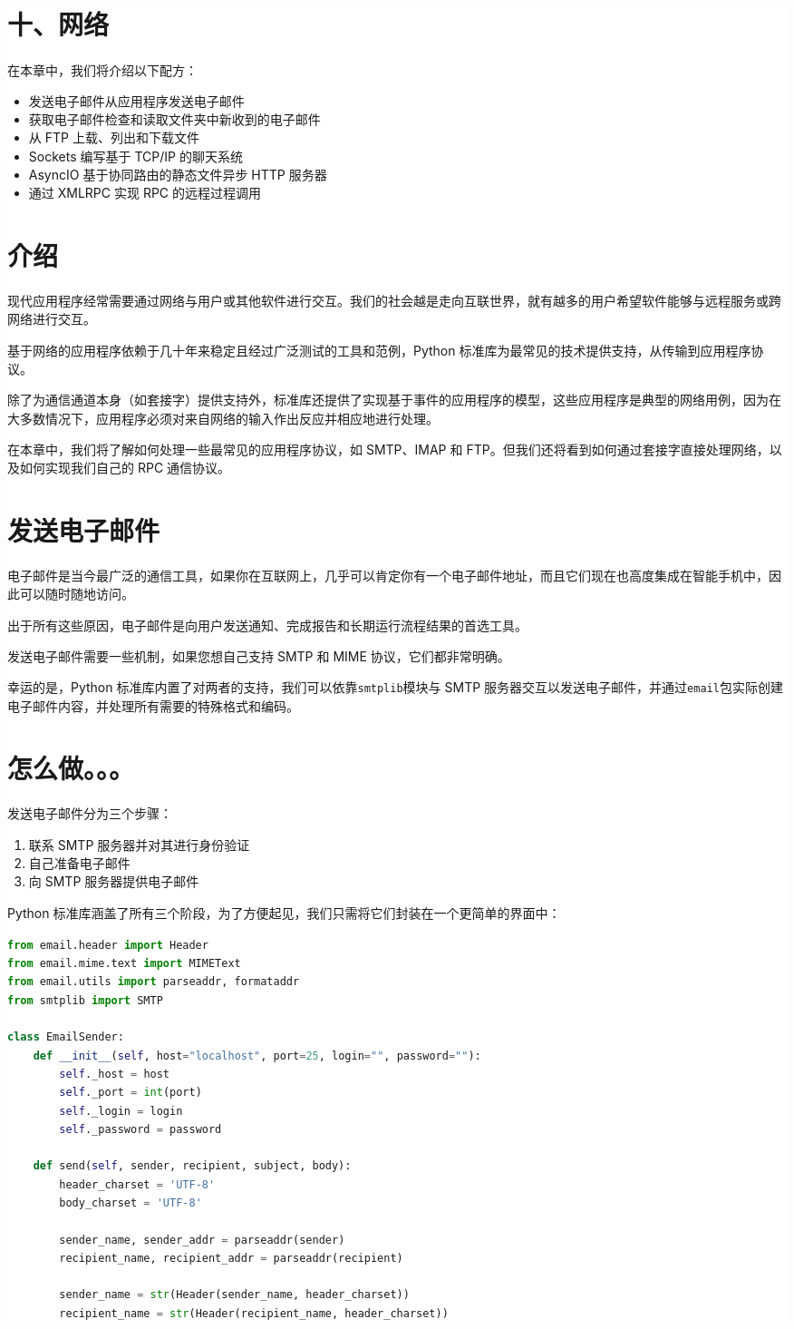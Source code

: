 # 十、网络

在本章中，我们将介绍以下配方：

*   发送电子邮件从应用程序发送电子邮件
*   获取电子邮件检查和读取文件夹中新收到的电子邮件
*   从 FTP 上载、列出和下载文件
*   Sockets 编写基于 TCP/IP 的聊天系统
*   AsyncIO 基于协同路由的静态文件异步 HTTP 服务器
*   通过 XMLRPC 实现 RPC 的远程过程调用

# 介绍

现代应用程序经常需要通过网络与用户或其他软件进行交互。我们的社会越是走向互联世界，就有越多的用户希望软件能够与远程服务或跨网络进行交互。

基于网络的应用程序依赖于几十年来稳定且经过广泛测试的工具和范例，Python 标准库为最常见的技术提供支持，从传输到应用程序协议。

除了为通信通道本身（如套接字）提供支持外，标准库还提供了实现基于事件的应用程序的模型，这些应用程序是典型的网络用例，因为在大多数情况下，应用程序必须对来自网络的输入作出反应并相应地进行处理。

在本章中，我们将了解如何处理一些最常见的应用程序协议，如 SMTP、IMAP 和 FTP。但我们还将看到如何通过套接字直接处理网络，以及如何实现我们自己的 RPC 通信协议。

# 发送电子邮件

电子邮件是当今最广泛的通信工具，如果你在互联网上，几乎可以肯定你有一个电子邮件地址，而且它们现在也高度集成在智能手机中，因此可以随时随地访问。

出于所有这些原因，电子邮件是向用户发送通知、完成报告和长期运行流程结果的首选工具。

发送电子邮件需要一些机制，如果您想自己支持 SMTP 和 MIME 协议，它们都非常明确。

幸运的是，Python 标准库内置了对两者的支持，我们可以依靠`smtplib`模块与 SMTP 服务器交互以发送电子邮件，并通过`email`包实际创建电子邮件内容，并处理所有需要的特殊格式和编码。

# 怎么做。。。

发送电子邮件分为三个步骤：

1.  联系 SMTP 服务器并对其进行身份验证
2.  自己准备电子邮件
3.  向 SMTP 服务器提供电子邮件

Python 标准库涵盖了所有三个阶段，为了方便起见，我们只需将它们封装在一个更简单的界面中：

```py
from email.header import Header
from email.mime.text import MIMEText
from email.utils import parseaddr, formataddr
from smtplib import SMTP

class EmailSender:
    def __init__(self, host="localhost", port=25, login="", password=""):
        self._host = host
        self._port = int(port)
        self._login = login
        self._password = password

    def send(self, sender, recipient, subject, body):
        header_charset = 'UTF-8'
        body_charset = 'UTF-8'

        sender_name, sender_addr = parseaddr(sender)
        recipient_name, recipient_addr = parseaddr(recipient)

        sender_name = str(Header(sender_name, header_charset))
        recipient_name = str(Header(recipient_name, header_charset))

```